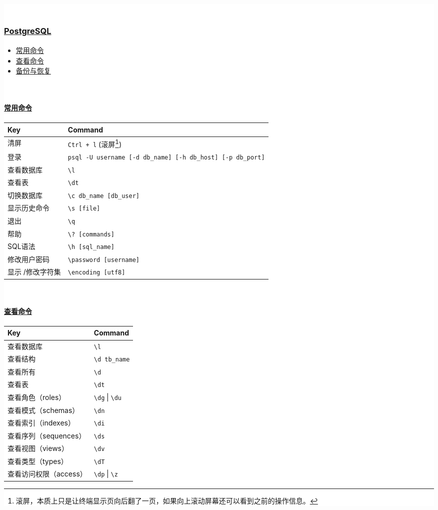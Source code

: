 </br>

### [PostgreSQL](#目录)

* [常用命令](#常用命令)
* [查看命令](#查看命令)
* [备份与恢复](#备份与恢复)

</br>

#### [常用命令](#postgresql)

| Key | Command |
| :--- | :--- |
| 清屏 | `Ctrl + l` (滚屏[^1]) |
| 登录 | `psql -U username [-d db_name] [-h db_host] [-p db_port]` |
| 查看数据库 | `\l` |
| 查看表 | `\dt` |
| 切换数据库 | `\c db_name [db_user]`|
| 显示历史命令 | `\s [file]` |
| 退出 | `\q` |
| 帮助 | `\? [commands]` |
| SQL语法 | `\h [sql_name]` |
| 修改用户密码 | `\password [username]` |
| 显示 /修改字符集 | `\encoding [utf8]` |

</br>

#### [查看命令](#postgresql)

| Key | Command |
| :--- | :--- |
| 查看数据库 | `\l` |
| 查看结构 | `\d tb_name` |
| 查看所有 | `\d` |
| 查看表 | `\dt` |
| 查看角色（roles） | `\dg` \| `\du` |
| 查看模式（schemas） | `\dn` |
| 查看索引（indexes） | `\di` |
| 查看序列（sequences） | `\ds` |
| 查看视图（views） | `\dv` |
| 查看类型（types） | `\dT` |
| 查看访问权限（access） | `\dp` \| `\z` |


[^1]: 滚屏，本质上只是让终端显示页向后翻了一页，如果向上滚动屏幕还可以看到之前的操作信息。
[^2]: `utf8`是MySQL中的一种字符集，表示用`UTF-8`编码方案，每个字符最多占`3`个字节。而`uft8mb4`每个字符最多占`4`个字节。
